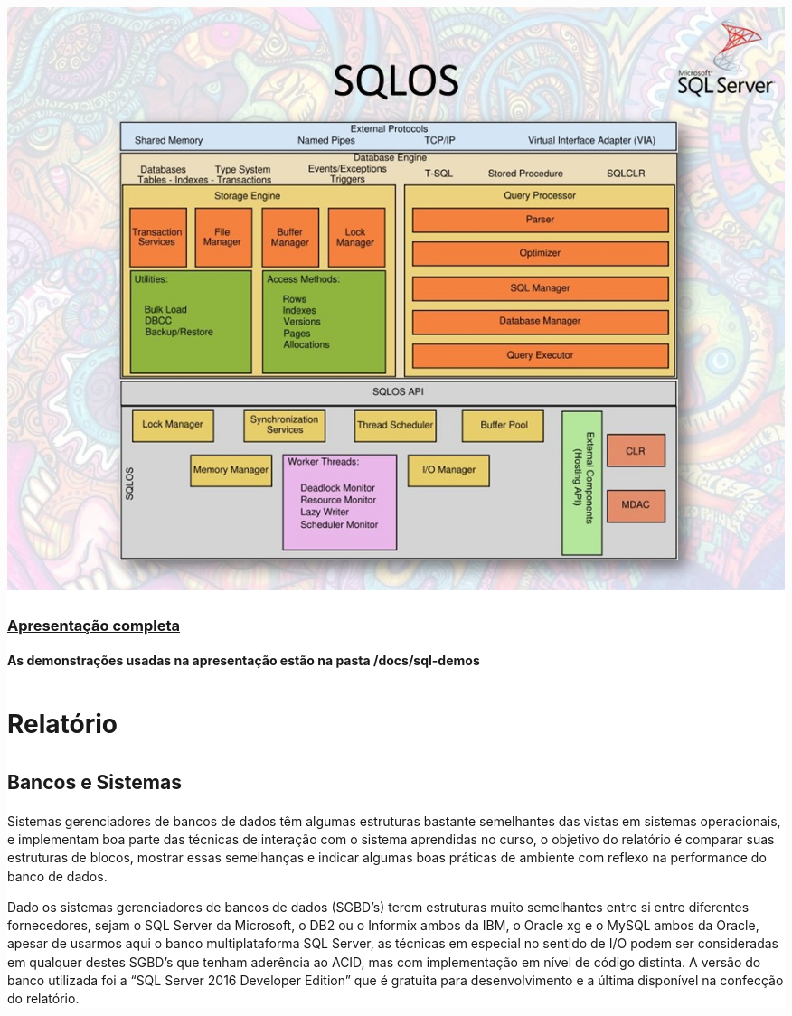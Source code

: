 ![SQLOS](./docs/images/ApresentacaoBancosdedadoseSOs-sqlos.jpg)

### [Apresentação completa](./docs/ApresentacaoBancosdedadoseSOs.ppsx)

**As demonstrações usadas na apresentação estão na pasta /docs/sql-demos**

# Relatório

## Bancos e Sistemas

Sistemas gerenciadores de bancos de dados têm algumas estruturas bastante semelhantes das vistas em sistemas operacionais, e implementam boa parte das técnicas de interação com o sistema aprendidas no curso, o objetivo do relatório é comparar suas estruturas de blocos, mostrar essas semelhanças e indicar algumas boas práticas de ambiente com reflexo na performance do banco de dados.

Dado os sistemas gerenciadores de bancos de dados (SGBD’s) terem estruturas muito semelhantes entre si entre diferentes fornecedores, sejam o SQL Server da Microsoft, o DB2 ou o Informix ambos da IBM, o Oracle xg e o MySQL ambos da Oracle, apesar de usarmos aqui o banco multiplataforma SQL Server, as técnicas em especial no sentido de I/O podem ser consideradas em qualquer destes SGBD’s que tenham aderência ao ACID, mas com implementação em nível de código distinta. A versão do banco utilizada foi a “SQL Server 2016 Developer Edition” que é gratuita para desenvolvimento e a última disponível na confecção do relatório.
